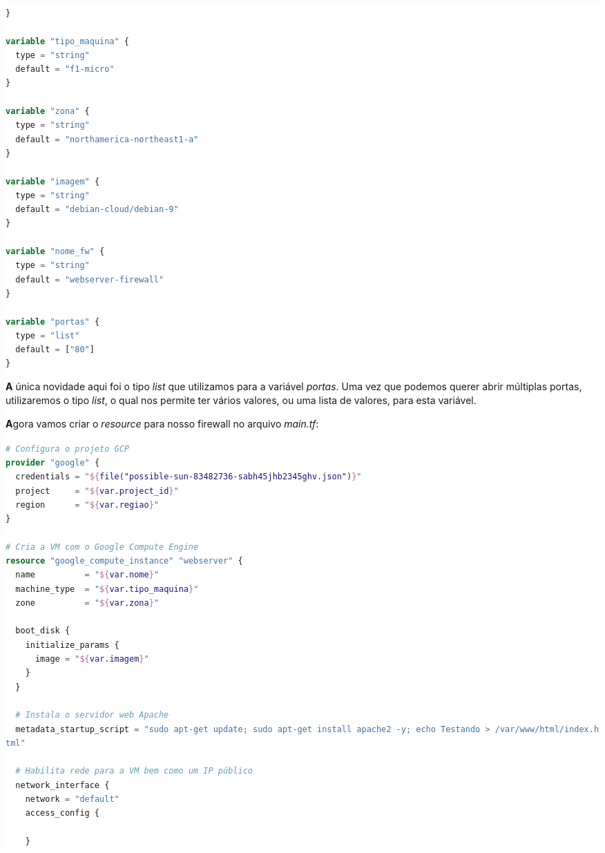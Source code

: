 ``` terraform
}

variable "tipo_maquina" {
  type = "string"
  default = "f1-micro"
}

variable "zona" {
  type = "string"
  default = "northamerica-northeast1-a"
}

variable "imagem" {
  type = "string"
  default = "debian-cloud/debian-9"
}

variable "nome_fw" {
  type = "string"
  default = "webserver-firewall"
}

variable "portas" {
  type = "list"
  default = ["80"]
}
```

**A** única novidade aqui foi o tipo *list* que utilizamos para a variável *portas*. Uma vez que podemos querer abrir múltiplas portas, utilizaremos o tipo *list*, o qual nos permite ter vários valores, ou uma lista de valores, para esta variável.

**A**gora vamos criar o *resource* para nosso firewall no arquivo *main.tf*:

``` terraform
# Configura o projeto GCP
provider "google" {
  credentials = "${file("possible-sun-83482736-sabh45jhb2345ghv.json")}"
  project     = "${var.project_id}"
  region      = "${var.regiao}"
}

# Cria a VM com o Google Compute Engine
resource "google_compute_instance" "webserver" {
  name          = "${var.nome}"
  machine_type  = "${var.tipo_maquina}"
  zone          = "${var.zona}"

  boot_disk {
    initialize_params {
      image = "${var.imagem}"
    }
  }

  # Instala o servidor web Apache
  metadata_startup_script = "sudo apt-get update; sudo apt-get install apache2 -y; echo Testando > /var/www/html/index.html"

  # Habilita rede para a VM bem como um IP público
  network_interface {
    network = "default"
    access_config {

    }
```